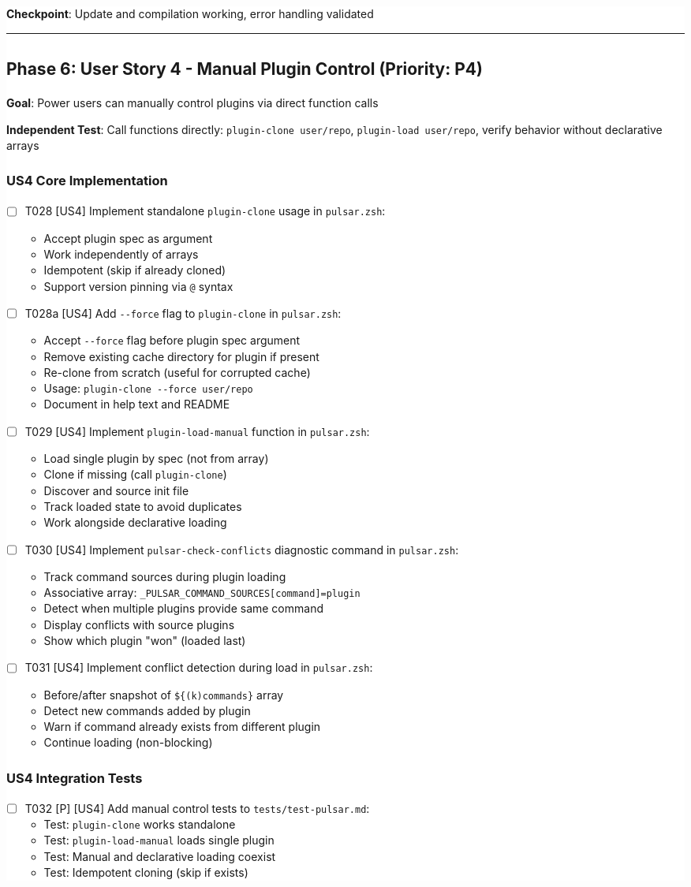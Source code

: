 **Checkpoint**: Update and compilation working, error handling validated

---

## Phase 6: User Story 4 - Manual Plugin Control (Priority: P4)

**Goal**: Power users can manually control plugins via direct function calls

**Independent Test**: Call functions directly: `plugin-clone user/repo`, `plugin-load user/repo`, verify behavior without declarative arrays

### US4 Core Implementation

- [ ] T028 [US4] Implement standalone `plugin-clone` usage in `pulsar.zsh`:
  - Accept plugin spec as argument
  - Work independently of arrays
  - Idempotent (skip if already cloned)
  - Support version pinning via `@` syntax

- [ ] T028a [US4] Add `--force` flag to `plugin-clone` in `pulsar.zsh`:
  - Accept `--force` flag before plugin spec argument
  - Remove existing cache directory for plugin if present
  - Re-clone from scratch (useful for corrupted cache)
  - Usage: `plugin-clone --force user/repo`
  - Document in help text and README

- [ ] T029 [US4] Implement `plugin-load-manual` function in `pulsar.zsh`:
  - Load single plugin by spec (not from array)
  - Clone if missing (call `plugin-clone`)
  - Discover and source init file
  - Track loaded state to avoid duplicates
  - Work alongside declarative loading

- [ ] T030 [US4] Implement `pulsar-check-conflicts` diagnostic command in `pulsar.zsh`:
  - Track command sources during plugin loading
  - Associative array: `_PULSAR_COMMAND_SOURCES[command]=plugin`
  - Detect when multiple plugins provide same command
  - Display conflicts with source plugins
  - Show which plugin "won" (loaded last)

- [ ] T031 [US4] Implement conflict detection during load in `pulsar.zsh`:
  - Before/after snapshot of `${(k)commands}` array
  - Detect new commands added by plugin
  - Warn if command already exists from different plugin
  - Continue loading (non-blocking)

### US4 Integration Tests

- [ ] T032 [P] [US4] Add manual control tests to `tests/test-pulsar.md`:
  - Test: `plugin-clone` works standalone
  - Test: `plugin-load-manual` loads single plugin
  - Test: Manual and declarative loading coexist
  - Test: Idempotent cloning (skip if exists)
